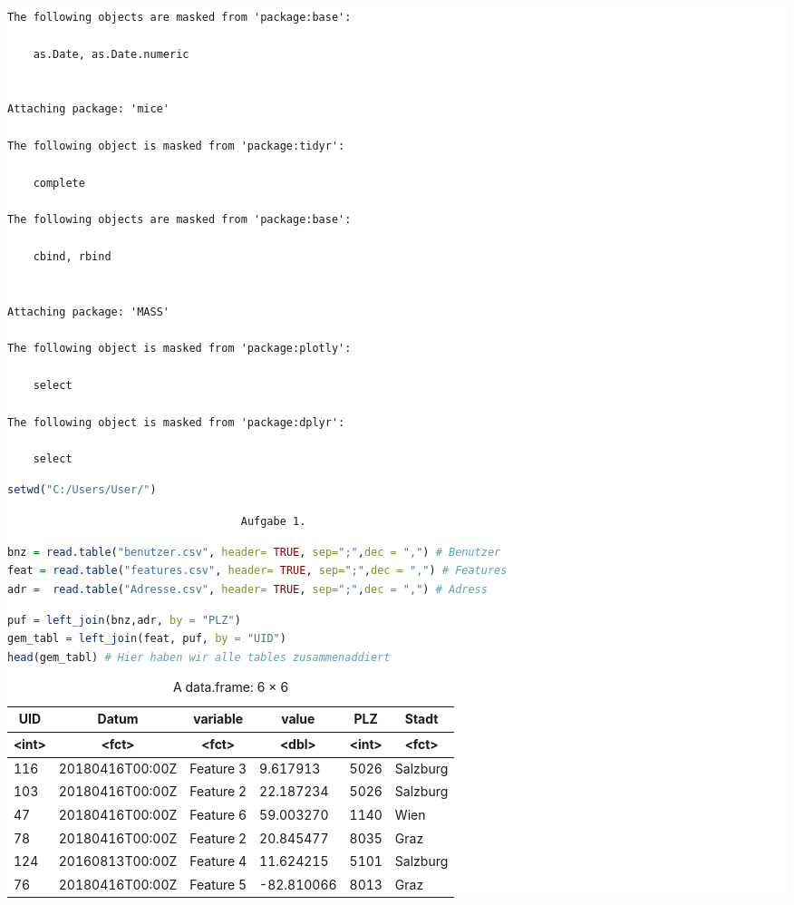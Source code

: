     The following objects are masked from 'package:base':
    
        as.Date, as.Date.numeric
    
    
    Attaching package: 'mice'
    
    The following object is masked from 'package:tidyr':
    
        complete
    
    The following objects are masked from 'package:base':
    
        cbind, rbind
    
    
    Attaching package: 'MASS'
    
    The following object is masked from 'package:plotly':
    
        select
    
    The following object is masked from 'package:dplyr':
    
        select
    
    


```R
setwd("C:/Users/User/")


```

                                        Aufgabe 1.


```R
bnz = read.table("benutzer.csv", header= TRUE, sep=";",dec = ",") # Benutzer
feat = read.table("features.csv", header= TRUE, sep=";",dec = ",") # Features
adr =  read.table("Adresse.csv", header= TRUE, sep=";",dec = ",") # Adress
```


```R
puf = left_join(bnz,adr, by = "PLZ")
gem_tabl = left_join(feat, puf, by = "UID")
head(gem_tabl) # Hier haben wir alle tables zusammenaddiert
```


<table>
<caption>A data.frame: 6 × 6</caption>
<thead>
	<tr><th scope=col>UID</th><th scope=col>Datum</th><th scope=col>variable</th><th scope=col>value</th><th scope=col>PLZ</th><th scope=col>Stadt</th></tr>
	<tr><th scope=col>&lt;int&gt;</th><th scope=col>&lt;fct&gt;</th><th scope=col>&lt;fct&gt;</th><th scope=col>&lt;dbl&gt;</th><th scope=col>&lt;int&gt;</th><th scope=col>&lt;fct&gt;</th></tr>
</thead>
<tbody>
	<tr><td>116</td><td>20180416T00:00Z</td><td>Feature 3</td><td>  9.617913</td><td>5026</td><td>Salzburg</td></tr>
	<tr><td>103</td><td>20180416T00:00Z</td><td>Feature 2</td><td> 22.187234</td><td>5026</td><td>Salzburg</td></tr>
	<tr><td> 47</td><td>20180416T00:00Z</td><td>Feature 6</td><td> 59.003270</td><td>1140</td><td>Wien    </td></tr>
	<tr><td> 78</td><td>20180416T00:00Z</td><td>Feature 2</td><td> 20.845477</td><td>8035</td><td>Graz    </td></tr>
	<tr><td>124</td><td>20160813T00:00Z</td><td>Feature 4</td><td> 11.624215</td><td>5101</td><td>Salzburg</td></tr>
	<tr><td> 76</td><td>20180416T00:00Z</td><td>Feature 5</td><td>-82.810066</td><td>8013</td><td>Graz    </td></tr>
</tbody>
</table>
